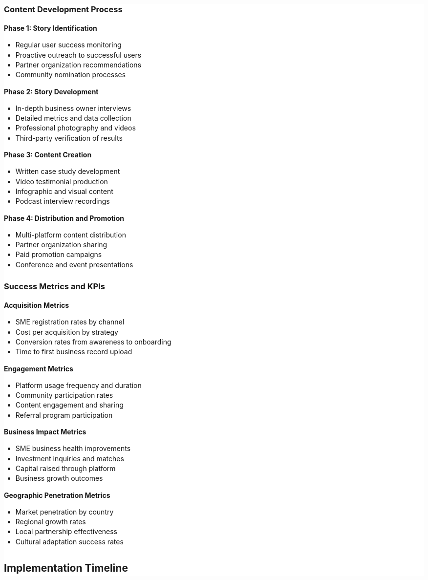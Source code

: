 ### Content Development Process

**Phase 1: Story Identification**
- Regular user success monitoring
- Proactive outreach to successful users
- Partner organization recommendations
- Community nomination processes

**Phase 2: Story Development**
- In-depth business owner interviews
- Detailed metrics and data collection
- Professional photography and videos
- Third-party verification of results

**Phase 3: Content Creation**
- Written case study development
- Video testimonial production
- Infographic and visual content
- Podcast interview recordings

**Phase 4: Distribution and Promotion**
- Multi-platform content distribution
- Partner organization sharing
- Paid promotion campaigns
- Conference and event presentations

### Success Metrics and KPIs

**Acquisition Metrics**
- SME registration rates by channel
- Cost per acquisition by strategy
- Conversion rates from awareness to onboarding
- Time to first business record upload

**Engagement Metrics**
- Platform usage frequency and duration
- Community participation rates
- Content engagement and sharing
- Referral program participation

**Business Impact Metrics**
- SME business health improvements
- Investment inquiries and matches
- Capital raised through platform
- Business growth outcomes

**Geographic Penetration Metrics**
- Market penetration by country
- Regional growth rates
- Local partnership effectiveness
- Cultural adaptation success rates

## Implementation Timeline
